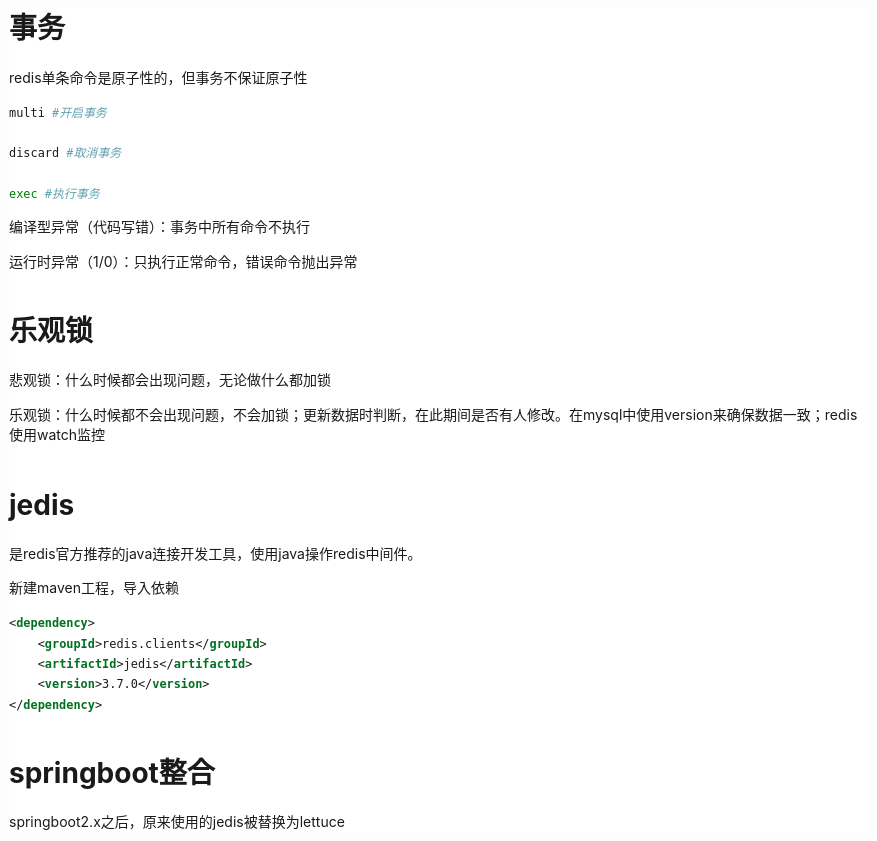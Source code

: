 





# 事务

redis单条命令是原子性的，但事务不保证原子性

```bash
multi #开启事务

discard #取消事务

exec #执行事务
```



编译型异常（代码写错）：事务中所有命令不执行

运行时异常（1/0）：只执行正常命令，错误命令抛出异常





# 乐观锁

悲观锁：什么时候都会出现问题，无论做什么都加锁

乐观锁：什么时候都不会出现问题，不会加锁；更新数据时判断，在此期间是否有人修改。在mysql中使用version来确保数据一致；redis使用watch监控 





# jedis

是redis官方推荐的java连接开发工具，使用java操作redis中间件。



新建maven工程，导入依赖

```xml
<dependency>
    <groupId>redis.clients</groupId>
    <artifactId>jedis</artifactId>
    <version>3.7.0</version>
</dependency>
```





# springboot整合

springboot2.x之后，原来使用的jedis被替换为lettuce
